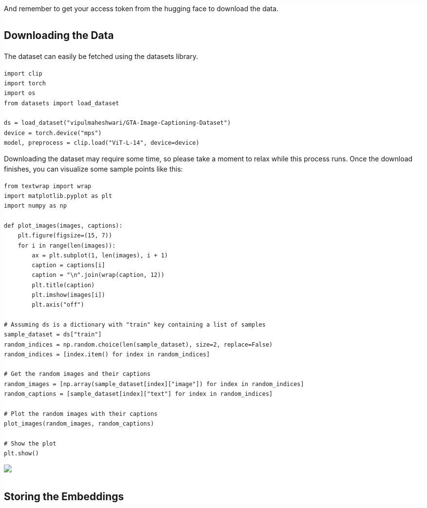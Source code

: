 And remember to get your access token from the hugging face to download the data.

## Downloading the Data

The dataset can easily be fetched using the datasets library.

    import clip
    import torch
    import os
    from datasets import load_dataset

    ds = load_dataset("vipulmaheshwari/GTA-Image-Captioning-Dataset")
    device = torch.device("mps")
    model, preprocess = clip.load("ViT-L-14", device=device)

Downloading the dataset may require some time, so please take a moment to relax while this process runs. Once the download finishes, you can visualize some sample points like this:

    from textwrap import wrap
    import matplotlib.pyplot as plt
    import numpy as np

    def plot_images(images, captions):
    	plt.figure(figsize=(15, 7))
    	for i in range(len(images)):
        	ax = plt.subplot(1, len(images), i + 1)
        	caption = captions[i]
        	caption = "\n".join(wrap(caption, 12))
        	plt.title(caption)
        	plt.imshow(images[i])
        	plt.axis("off")

    # Assuming ds is a dictionary with "train" key containing a list of samples
    sample_dataset = ds["train"]
    random_indices = np.random.choice(len(sample_dataset), size=2, replace=False)
    random_indices = [index.item() for index in random_indices]

    # Get the random images and their captions
    random_images = [np.array(sample_dataset[index]["image"]) for index in random_indices]
    random_captions = [sample_dataset[index]["text"] for index in random_indices]

    # Plot the random images with their captions
    plot_images(random_images, random_captions)

    # Show the plot
    plt.show()

![](https://lh7-us.googleusercontent.com/oyo2S6RRiYktMoCldnfBRvPY4meYjKS6Lhuj7WbeWUFmG94gPMjykRiz4sxUYY5s_WRD218pM0EnFVXvJEsgIaP4yskTHrwvVuw3FRki3_FD--iZ2G0eeAEiK5oNU6H9DF0BNDhuPebaPAZ3Oq8Y6ao)
## Storing the Embeddings
